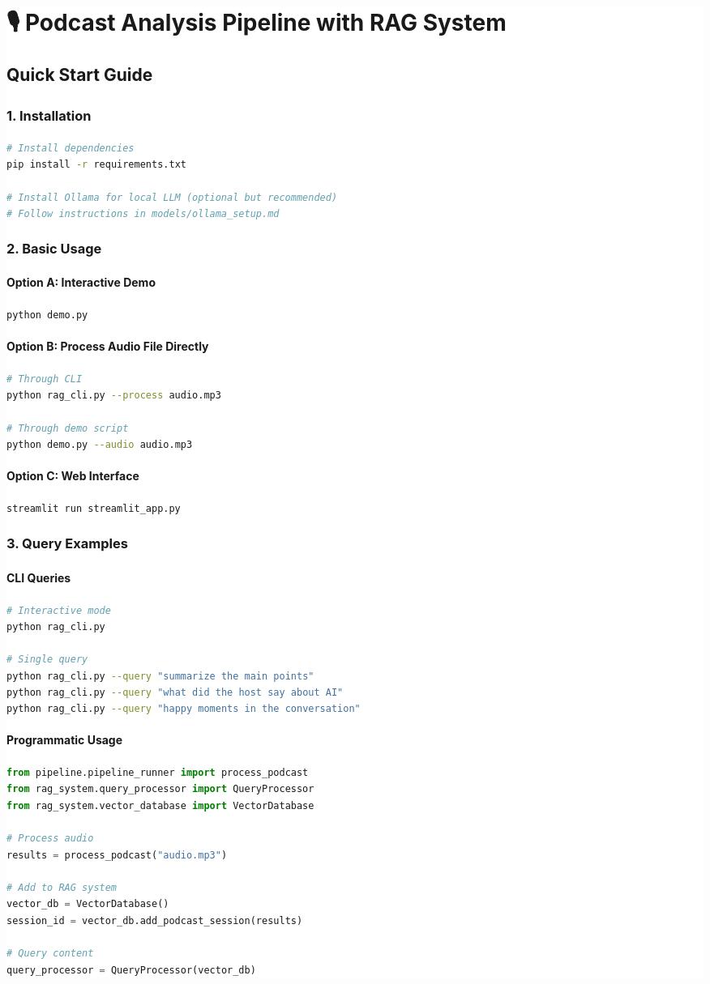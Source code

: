 # 🎙️ Podcast Analysis Pipeline with RAG System

## Quick Start Guide

### 1. Installation

```bash
# Install dependencies
pip install -r requirements.txt

# Install Ollama for local LLM (optional but recommended)
# Follow instructions in models/ollama_setup.md
```

### 2. Basic Usage

#### Option A: Interactive Demo
```bash
python demo.py
```

#### Option B: Process Audio File Directly
```bash
# Through CLI
python rag_cli.py --process audio.mp3

# Through demo script
python demo.py --audio audio.mp3
```

#### Option C: Web Interface
```bash
streamlit run streamlit_app.py
```

### 3. Query Examples

#### CLI Queries
```bash
# Interactive mode
python rag_cli.py

# Single query
python rag_cli.py --query "summarize the main points"
python rag_cli.py --query "what did the host say about AI"
python rag_cli.py --query "happy moments in the conversation"
```

#### Programmatic Usage
```python
from pipeline.pipeline_runner import process_podcast
from rag_system.query_processor import QueryProcessor
from rag_system.vector_database import VectorDatabase

# Process audio
results = process_podcast("audio.mp3")

# Add to RAG system
vector_db = VectorDatabase()
session_id = vector_db.add_podcast_session(results)

# Query content
query_processor = QueryProcessor(vector_db)
```